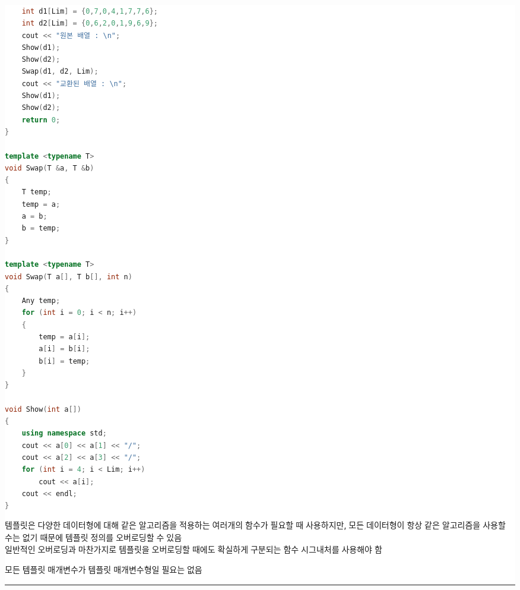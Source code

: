 ```cpp
	int d1[Lim] = {0,7,0,4,1,7,7,6};
	int d2[Lim] = {0,6,2,0,1,9,6,9};
	cout << "원본 배열 : \n";
	Show(d1);
	Show(d2);
	Swap(d1, d2, Lim);
	cout << "교환된 배열 : \n";
	Show(d1);
	Show(d2);
	return 0;
}

template <typename T>
void Swap(T &a, T &b)
{
	T temp;
	temp = a;
	a = b;
	b = temp;
}

template <typename T>
void Swap(T a[], T b[], int n)
{
	Any temp;
	for (int i = 0; i < n; i++)
	{
		temp = a[i];
		a[i] = b[i];
		b[i] = temp;
	}
}

void Show(int a[])
{
	using namespace std;
	cout << a[0] << a[1] << "/";
	cout << a[2] << a[3] << "/";
	for (int i = 4; i < Lim; i++)
		cout << a[i];
	cout << endl;
}
```

템플릿은 다양한 데이터형에 대해 같은 알고리즘을 적용하는 여러개의 함수가 필요할 때 사용하지만, 모든 데이터형이 항상 같은 알고리즘을 사용할 수는 없기 때문에 템플릿 정의를 오버로딩할 수 있음    
일반적인 오버로딩과 마찬가지로 템플릿을 오버로딩할 때에도 확실하게 구분되는 함수 시그내처를 사용해야 함

모든 템플릿 매개변수가 템플릿 매개변수형일 필요는 없음

***
